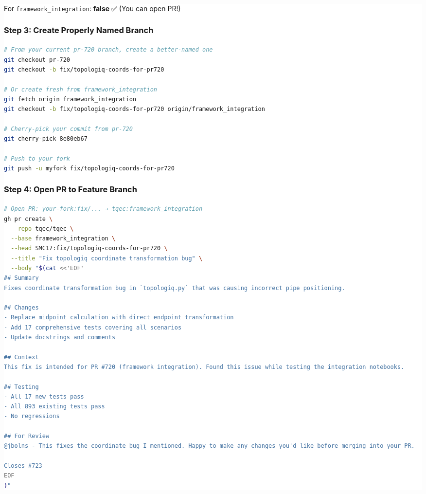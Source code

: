 For `framework_integration`: **false** ✅ (You can open PR!)

### Step 3: Create Properly Named Branch

```bash
# From your current pr-720 branch, create a better-named one
git checkout pr-720
git checkout -b fix/topologiq-coords-for-pr720

# Or create fresh from framework_integration
git fetch origin framework_integration
git checkout -b fix/topologiq-coords-for-pr720 origin/framework_integration

# Cherry-pick your commit from pr-720
git cherry-pick 8e80eb67

# Push to your fork
git push -u myfork fix/topologiq-coords-for-pr720
```

### Step 4: Open PR to Feature Branch

```bash
# Open PR: your-fork:fix/... → tqec:framework_integration
gh pr create \
  --repo tqec/tqec \
  --base framework_integration \
  --head SMC17:fix/topologiq-coords-for-pr720 \
  --title "Fix topologiq coordinate transformation bug" \
  --body "$(cat <<'EOF'
## Summary
Fixes coordinate transformation bug in `topologiq.py` that was causing incorrect pipe positioning.

## Changes
- Replace midpoint calculation with direct endpoint transformation
- Add 17 comprehensive tests covering all scenarios
- Update docstrings and comments

## Context
This fix is intended for PR #720 (framework integration). Found this issue while testing the integration notebooks.

## Testing
- All 17 new tests pass
- All 893 existing tests pass
- No regressions

## For Review
@jbolns - This fixes the coordinate bug I mentioned. Happy to make any changes you'd like before merging into your PR.

Closes #723
EOF
)"
```
